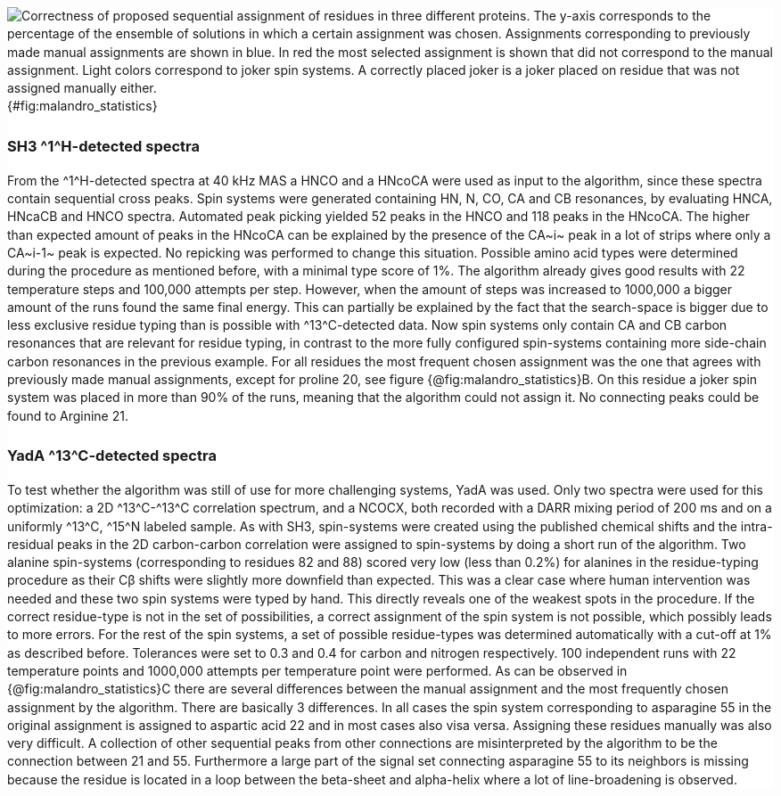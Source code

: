 ![Correctness of proposed sequential assignment of residues in three different proteins. The y-axis corresponds to the percentage of the ensemble of solutions in which a certain assignment was chosen. Assignments corresponding to previously made manual assignments are shown in blue. In red the most selected assignment is shown that did not correspond to the manual assignment. Light colors correspond to joker spin systems. A correctly placed joker is a joker placed on residue that was not assigned manually either.](figures/malandro_statistics.svg){#fig:malandro_statistics}


### SH3 ^1^H-detected spectra

From the ^1^H-detected spectra at 40 kHz MAS a HNCO and a HNcoCA were used as input to the algorithm, since these spectra contain sequential cross peaks. Spin systems were generated containing HN, N, CO, CA and CB resonances, by evaluating HNCA, HNcaCB and HNCO spectra. Automated peak picking yielded 52 peaks in the HNCO and 118 peaks in the HNcoCA. The higher than expected amount of peaks in the HNcoCA can be explained by the presence of the CA~i~ peak in a lot of strips where only a CA~i-1~ peak is expected. No repicking was performed to change this situation. Possible amino acid types were determined during the procedure as mentioned before, with a minimal type score of 1%. The algorithm already gives good results with 22 temperature steps and 100,000 attempts per step. However, when the amount of steps was increased to 1000,000 a bigger amount of the runs found the same final energy. This can partially be explained by the fact that the search-space is bigger due to less exclusive residue typing than is possible with ^13^C-detected data. Now spin systems only contain CA and CB carbon resonances that are relevant for residue typing, in contrast to the more fully configured spin-systems containing more side-chain carbon resonances in the previous example. For all residues the most frequent chosen assignment was the one that agrees with previously made manual assignments, except for proline 20, see figure {@fig:malandro_statistics}B. On this residue a joker spin system was placed in more than 90% of the runs, meaning that the algorithm could not assign it. No connecting peaks could be found to Arginine 21.


### YadA ^13^C-detected spectra

To test whether the algorithm was still of use for more challenging systems, YadA was used. Only two
spectra were used for this optimization: a 2D ^13^C-^13^C correlation spectrum, and a NCOCX, both recorded
with a DARR mixing period of 200 ms and on a uniformly ^13^C, ^15^N labeled sample. As with
SH3, spin-systems were created using the published chemical shifts and the intra-residual peaks in the
2D carbon-carbon correlation were assigned to spin-systems by doing a short run of the algorithm. Two
alanine spin-systems (corresponding to residues 82 and 88) scored very low (less than 0.2%) for alanines in the residue-typing procedure as their Cβ shifts were slightly more downfield than expected. This was a clear case where human intervention was needed and these two spin systems were typed by hand. This directly
reveals one of the weakest spots in the procedure. If the correct residue-type is not in the set of
possibilities, a correct assignment of the spin system is not possible, which possibly leads to more
errors. For the rest of the spin systems, a set of possible residue-types was determined automatically
with a cut-off at 1% as described before. Tolerances were set to 0.3 and 0.4 for carbon and nitrogen
respectively. 100 independent runs with 22 temperature points and 1000,000 attempts per temperature point
were performed.
As can be observed in {@fig:malandro_statistics}C there are several differences between the manual assignment and the most frequently chosen assignment by the algorithm. There are basically 3 differences. In all cases the spin system corresponding to asparagine 55 in the original assignment is assigned to aspartic acid 22 and in most cases also visa versa. Assigning these residues manually was also very difficult. A collection of other sequential peaks from other connections are misinterpreted by the algorithm to be the connection between 21 and 55. Furthermore a large part of the signal set connecting asparagine 55 to its neighbors is missing because the
residue is located in a loop between the beta-sheet and alpha-helix where a lot of line-broadening is
observed.